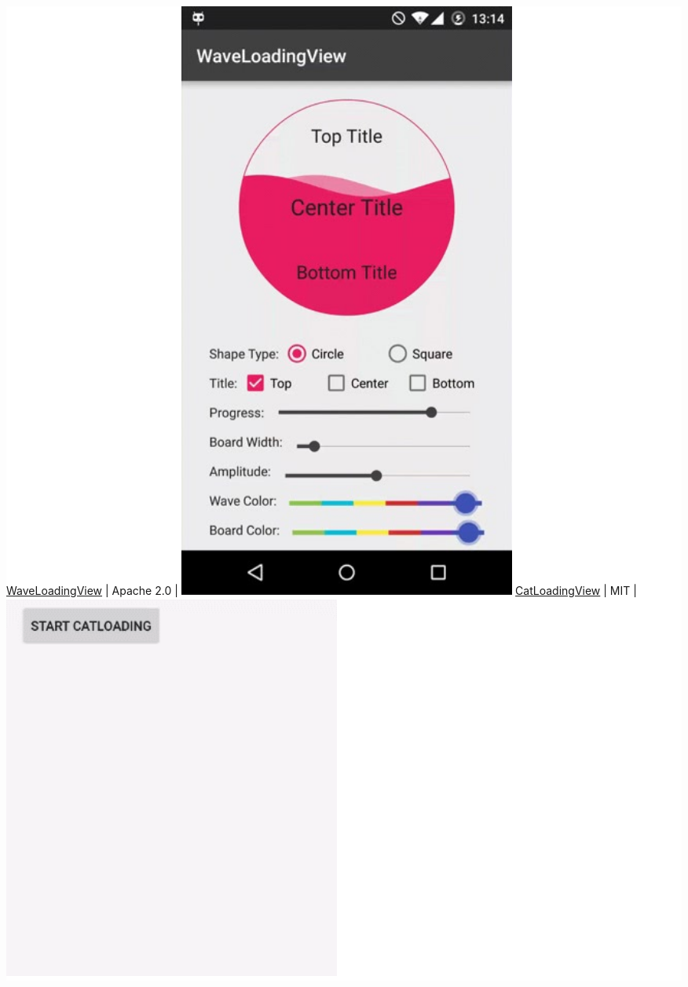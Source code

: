 [WaveLoadingView](https://github.com/tangqi92/WaveLoadingView) | Apache 2.0 | <img src="/art/WaveLoadingView.jpg" width="49%">
[CatLoadingView](https://github.com/Rogero0o/CatLoadingView) | MIT | <img src="/art/CatLoadingView.gif" width="49%">